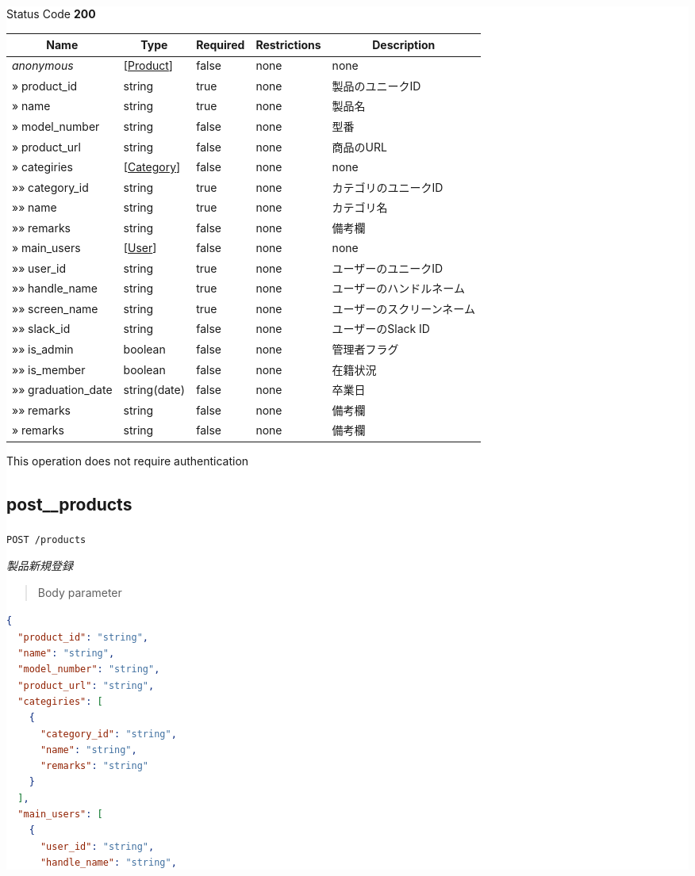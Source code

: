 Status Code **200**

|Name|Type|Required|Restrictions|Description|
|---|---|---|---|---|
|*anonymous*|[[Product](#schemaproduct)]|false|none|none|
|» product_id|string|true|none|製品のユニークID|
|» name|string|true|none|製品名|
|» model_number|string|false|none|型番|
|» product_url|string|false|none|商品のURL|
|» categiries|[[Category](#schemacategory)]|false|none|none|
|»» category_id|string|true|none|カテゴリのユニークID|
|»» name|string|true|none|カテゴリ名|
|»» remarks|string|false|none|備考欄|
|» main_users|[[User](#schemauser)]|false|none|none|
|»» user_id|string|true|none|ユーザーのユニークID|
|»» handle_name|string|true|none|ユーザーのハンドルネーム|
|»» screen_name|string|true|none|ユーザーのスクリーンネーム|
|»» slack_id|string|false|none|ユーザーのSlack ID|
|»» is_admin|boolean|false|none|管理者フラグ|
|»» is_member|boolean|false|none|在籍状況|
|»» graduation_date|string(date)|false|none|卒業日|
|»» remarks|string|false|none|備考欄|
|» remarks|string|false|none|備考欄|

<aside class="success">
This operation does not require authentication
</aside>

## post__products

`POST /products`

*製品新規登録*

> Body parameter

```json
{
  "product_id": "string",
  "name": "string",
  "model_number": "string",
  "product_url": "string",
  "categiries": [
    {
      "category_id": "string",
      "name": "string",
      "remarks": "string"
    }
  ],
  "main_users": [
    {
      "user_id": "string",
      "handle_name": "string",
```
